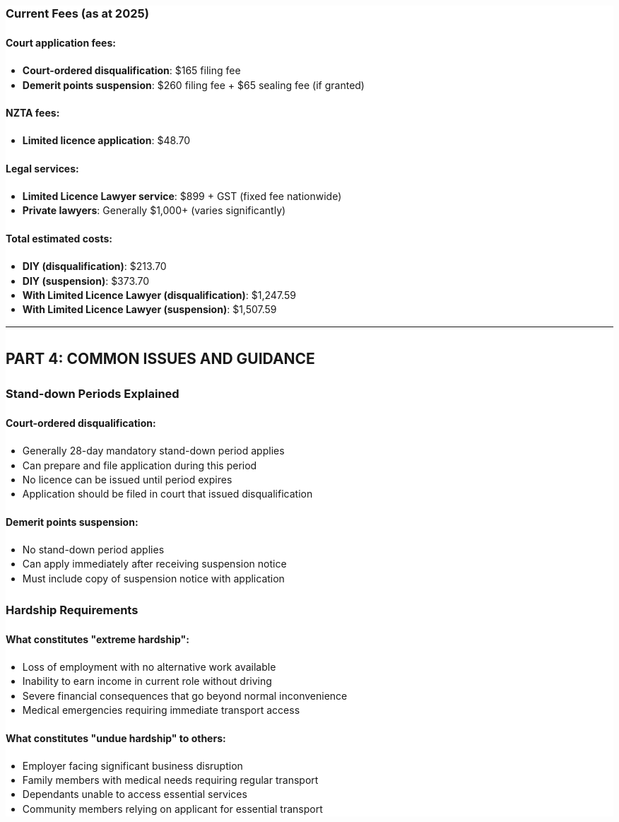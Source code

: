 ### Current Fees (as at 2025)

#### Court application fees:
- **Court-ordered disqualification**: $165 filing fee
- **Demerit points suspension**: $260 filing fee + $65 sealing fee (if granted)

#### NZTA fees:
- **Limited licence application**: $48.70

#### Legal services:
- **Limited Licence Lawyer service**: $899 + GST (fixed fee nationwide)
- **Private lawyers**: Generally $1,000+ (varies significantly)

#### Total estimated costs:
- **DIY (disqualification)**: $213.70
- **DIY (suspension)**: $373.70  
- **With Limited Licence Lawyer (disqualification)**: $1,247.59
- **With Limited Licence Lawyer (suspension)**: $1,507.59

---

## PART 4: COMMON ISSUES AND GUIDANCE

### Stand-down Periods Explained

#### Court-ordered disqualification:
- Generally 28-day mandatory stand-down period applies
- Can prepare and file application during this period
- No licence can be issued until period expires
- Application should be filed in court that issued disqualification

#### Demerit points suspension:
- No stand-down period applies
- Can apply immediately after receiving suspension notice
- Must include copy of suspension notice with application

### Hardship Requirements

#### What constitutes "extreme hardship":
- Loss of employment with no alternative work available
- Inability to earn income in current role without driving
- Severe financial consequences that go beyond normal inconvenience
- Medical emergencies requiring immediate transport access

#### What constitutes "undue hardship" to others:
- Employer facing significant business disruption
- Family members with medical needs requiring regular transport
- Dependants unable to access essential services
- Community members relying on applicant for essential transport
